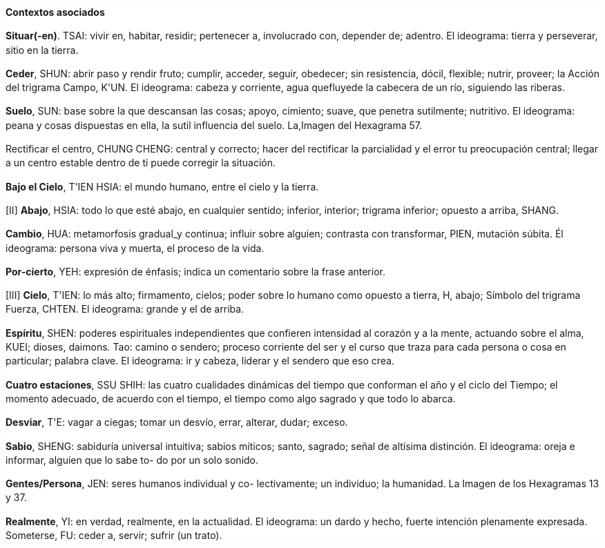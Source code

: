 
**Contextos asociados**

**Situar(-en)**. TSAI: vivir en, habitar, residir; pertenecer
a, involucrado con, depender de; adentro. El ideograma: tierra y perseverar,
sitio en la tierra.

**Ceder**, SHUN: abrir paso y rendir fruto; cumplir, acceder, seguir, obedecer;
sin resistencia, dócil, flexible; nutrir, proveer; la Acción del trigrama Campo,
K'UN. El ideograma: cabeza y corriente, agua quefluyede la cabecera de un río,
siguiendo las riberas. 

**Suelo**, SUN: base sobre la que descansan las cosas; apoyo,
cimiento; suave, que penetra sutilmente; nutritivo. El ideograma: peana y cosas
dispuestas en ella, la sutil influencia del suelo. La,Imagen del Hexagrama 57.

Rectificar el centro, CHUNG CHENG: central y correcto; hacer del
rectificar la parcialidad y el error tu preocupación central; llegar a un centro
estable dentro de ti puede corregir la situación. 

**Bajo el Cielo**, T'IEN HSIA: el
mundo humano, entre el cielo y la tierra.

[II] **Abajo**, HSIA: todo lo que esté abajo, en cualquier sentido; inferior, interior;
trigrama inferior; opuesto a arriba, SHANG. 

**Cambio**, HUA: metamorfosis
gradual_y continua; influir sobre alguien; contrasta con transformar, PIEN,
mutación súbita. Él ideograma: persona viva y muerta, el proceso de la vida.

**Por-cierto**, YEH: expresión de énfasis; indica un comentario sobre la frase
anterior.

[III] **Cielo**, T'IEN: lo más alto; firmamento, cielos; poder sobre lo humano
como opuesto a tierra, H, abajo; Símbolo del trigrama Fuerza, CHTEN. El
ideograma: grande y el de arriba. 

**Espíritu**, SHEN: poderes espirituales
independientes que confieren intensidad al corazón y a la mente, actuando
sobre el alma, KUEI; dioses, daimons. Tao: camino o sendero; proceso corriente
del ser y el curso que traza para cada persona o cosa en particular; palabra
clave. El ideograma: ir y cabeza, liderar y el sendero que eso crea.

**Cuatro estaciones**, SSU SHIH: las cuatro cualidades dinámicas del tiempo
que conforman el año y el ciclo del Tiempo; el momento adecuado, de acuerdo
con el tiempo, el tiempo como algo sagrado y que todo lo abarca. 

**Desviar**,
T'E: vagar a ciegas; tomar un desvío, errar, alterar, dudar; exceso.

**Sabio**, SHENG: sabiduría universal intuitiva; sabios míticos; santo, sagrado;
señal de altísima distinción. El ideograma: oreja e informar, alguien que lo sabe to-
do por un solo sonido. 

**Gentes/Persona**, JEN: seres humanos individual y co-
lectivamente; un individuo; la humanidad. La Imagen de los Hexagramas 13 y 37.

**Realmente**, YI: en verdad, realmente, en la actualidad. El ideograma: un
dardo y hecho, fuerte intención plenamente expresada. Someterse, FU: ceder
a, servir; sufrir (un trato).
